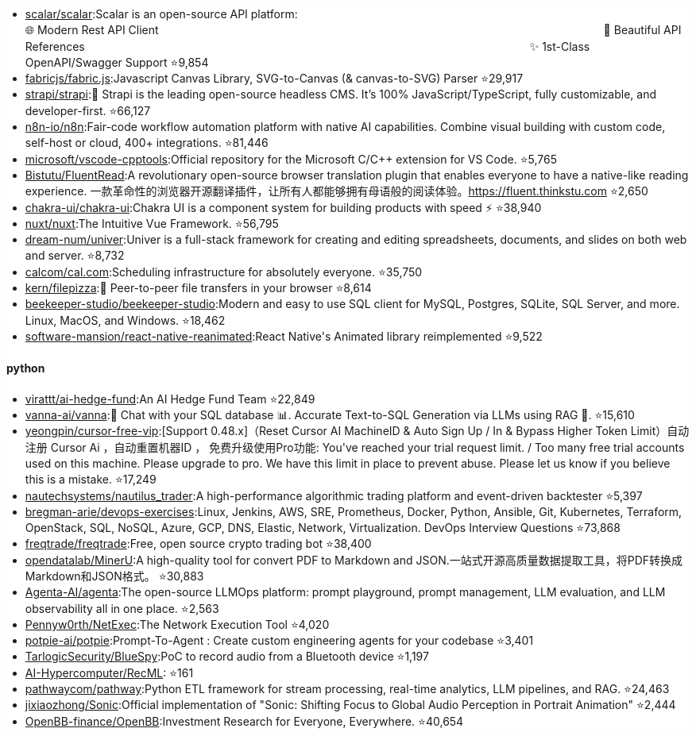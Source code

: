 * [scalar/scalar](https://github.com/scalar/scalar):Scalar is an open-source API platform:　　　　　　　　　　　　　　　　　　　　　　　　　　　　　　　　　　　　　　　🌐 Modern Rest API Client　　　　　　　　　　　　　　　　　　　　　　　　　　　　　　　　　　　　　　　　📖 Beautiful API References　　　　　　　　　　　　　　　　　　　　　　　　　　　　　　　　　　　　　　　　✨ 1st-Class OpenAPI/Swagger Support ⭐9,854
* [fabricjs/fabric.js](https://github.com/fabricjs/fabric.js):Javascript Canvas Library, SVG-to-Canvas (& canvas-to-SVG) Parser ⭐29,917
* [strapi/strapi](https://github.com/strapi/strapi):🚀 Strapi is the leading open-source headless CMS. It’s 100% JavaScript/TypeScript, fully customizable, and developer-first. ⭐66,127
* [n8n-io/n8n](https://github.com/n8n-io/n8n):Fair-code workflow automation platform with native AI capabilities. Combine visual building with custom code, self-host or cloud, 400+ integrations. ⭐81,446
* [microsoft/vscode-cpptools](https://github.com/microsoft/vscode-cpptools):Official repository for the Microsoft C/C++ extension for VS Code. ⭐5,765
* [Bistutu/FluentRead](https://github.com/Bistutu/FluentRead):A revolutionary open-source browser translation plugin that enables everyone to have a native-like reading experience. 一款革命性的浏览器开源翻译插件，让所有人都能够拥有母语般的阅读体验。https://fluent.thinkstu.com ⭐2,650
* [chakra-ui/chakra-ui](https://github.com/chakra-ui/chakra-ui):Chakra UI is a component system for building products with speed ⚡️ ⭐38,940
* [nuxt/nuxt](https://github.com/nuxt/nuxt):The Intuitive Vue Framework. ⭐56,795
* [dream-num/univer](https://github.com/dream-num/univer):Univer is a full-stack framework for creating and editing spreadsheets, documents, and slides on both web and server. ⭐8,732
* [calcom/cal.com](https://github.com/calcom/cal.com):Scheduling infrastructure for absolutely everyone. ⭐35,750
* [kern/filepizza](https://github.com/kern/filepizza):🍕 Peer-to-peer file transfers in your browser ⭐8,614
* [beekeeper-studio/beekeeper-studio](https://github.com/beekeeper-studio/beekeeper-studio):Modern and easy to use SQL client for MySQL, Postgres, SQLite, SQL Server, and more. Linux, MacOS, and Windows. ⭐18,462
* [software-mansion/react-native-reanimated](https://github.com/software-mansion/react-native-reanimated):React Native's Animated library reimplemented ⭐9,522

#### python
* [virattt/ai-hedge-fund](https://github.com/virattt/ai-hedge-fund):An AI Hedge Fund Team ⭐22,849
* [vanna-ai/vanna](https://github.com/vanna-ai/vanna):🤖 Chat with your SQL database 📊. Accurate Text-to-SQL Generation via LLMs using RAG 🔄. ⭐15,610
* [yeongpin/cursor-free-vip](https://github.com/yeongpin/cursor-free-vip):[Support 0.48.x]（Reset Cursor AI MachineID & Auto Sign Up / In & Bypass Higher Token Limit）自动注册 Cursor Ai ，自动重置机器ID ， 免费升级使用Pro功能: You've reached your trial request limit. / Too many free trial accounts used on this machine. Please upgrade to pro. We have this limit in place to prevent abuse. Please let us know if you believe this is a mistake. ⭐17,249
* [nautechsystems/nautilus_trader](https://github.com/nautechsystems/nautilus_trader):A high-performance algorithmic trading platform and event-driven backtester ⭐5,397
* [bregman-arie/devops-exercises](https://github.com/bregman-arie/devops-exercises):Linux, Jenkins, AWS, SRE, Prometheus, Docker, Python, Ansible, Git, Kubernetes, Terraform, OpenStack, SQL, NoSQL, Azure, GCP, DNS, Elastic, Network, Virtualization. DevOps Interview Questions ⭐73,868
* [freqtrade/freqtrade](https://github.com/freqtrade/freqtrade):Free, open source crypto trading bot ⭐38,400
* [opendatalab/MinerU](https://github.com/opendatalab/MinerU):A high-quality tool for convert PDF to Markdown and JSON.一站式开源高质量数据提取工具，将PDF转换成Markdown和JSON格式。 ⭐30,883
* [Agenta-AI/agenta](https://github.com/Agenta-AI/agenta):The open-source LLMOps platform: prompt playground, prompt management, LLM evaluation, and LLM observability all in one place. ⭐2,563
* [Pennyw0rth/NetExec](https://github.com/Pennyw0rth/NetExec):The Network Execution Tool ⭐4,020
* [potpie-ai/potpie](https://github.com/potpie-ai/potpie):Prompt-To-Agent : Create custom engineering agents for your codebase ⭐3,401
* [TarlogicSecurity/BlueSpy](https://github.com/TarlogicSecurity/BlueSpy):PoC to record audio from a Bluetooth device ⭐1,197
* [AI-Hypercomputer/RecML](https://github.com/AI-Hypercomputer/RecML): ⭐161
* [pathwaycom/pathway](https://github.com/pathwaycom/pathway):Python ETL framework for stream processing, real-time analytics, LLM pipelines, and RAG. ⭐24,463
* [jixiaozhong/Sonic](https://github.com/jixiaozhong/Sonic):Official implementation of "Sonic: Shifting Focus to Global Audio Perception in Portrait Animation" ⭐2,444
* [OpenBB-finance/OpenBB](https://github.com/OpenBB-finance/OpenBB):Investment Research for Everyone, Everywhere. ⭐40,654